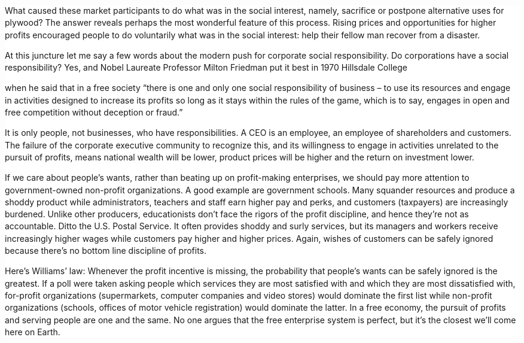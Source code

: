 What caused these market participants to do what was in the social interest, namely, sacrifice or
postpone alternative uses for plywood? The answer reveals perhaps the most wonderful feature of this process.
Rising prices and opportunities for higher profits encouraged people to do voluntarily what was in the social
interest: help their fellow man recover from a disaster.

 At this juncture let me say a few words about the modern push for corporate social responsibility. Do
corporations have a social responsibility? Yes, and Nobel Laureate Professor Milton Friedman put it best in 1970 
Hillsdale College

when he said that in a free society “there is one and only one social responsibility of business – to use its
resources and engage in activities designed to increase its profits so long as it stays within the rules of the
game, which is to say, engages in open and free competition without deception or fraud.”

 It is only people, not businesses, who have responsibilities. A CEO is an employee, an employee of
shareholders and customers. The failure of the corporate executive community to recognize this, and its
willingness to engage in activities unrelated to the pursuit of profits, means national wealth will be lower,
product prices will be higher and the return on investment lower.

 If we care about people’s wants, rather than beating up on profit-making enterprises, we should pay
more attention to government-owned non-profit organizations. A good example are government schools. Many
squander resources and produce a shoddy product while administrators, teachers and staff earn higher pay and
perks, and customers (taxpayers) are increasingly burdened. Unlike other producers, educationists don’t face
the rigors of the profit discipline, and hence they’re not as accountable. Ditto the U.S. Postal Service. It often
provides shoddy and surly services, but its managers and workers receive increasingly higher wages while
customers pay higher and higher prices. Again, wishes of customers can be safely ignored because there’s no
bottom line discipline of profits.

 Here’s Williams’ law: Whenever the profit incentive is missing, the probability that people’s wants can
be safely ignored is the greatest. If a poll were taken asking people which services they are most satisfied with
and which they are most dissatisfied with, for-profit organizations (supermarkets, computer companies and
video stores) would dominate the first list while non-profit organizations (schools, offices of motor vehicle
registration) would dominate the latter. In a free economy, the pursuit of profits and serving people are one and
the same. No one argues that the free enterprise system is perfect, but it’s the closest we’ll come here on
Earth. 
